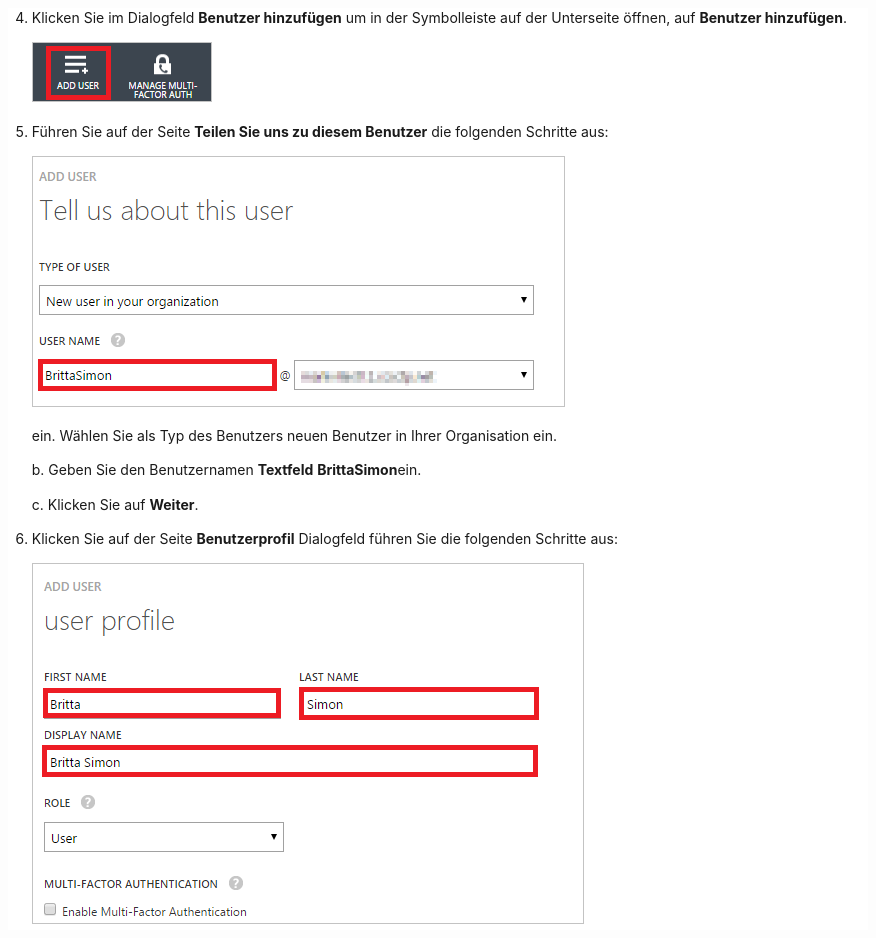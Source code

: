4. Klicken Sie im Dialogfeld **Benutzer hinzufügen** um in der Symbolleiste auf der Unterseite öffnen, auf **Benutzer hinzufügen**.

    ![Erstellen eines Benutzers mit Azure AD-testen](./media/active-directory-saas-allocadia-tutorial/create_aaduser_04.png) 

5. Führen Sie auf der Seite **Teilen Sie uns zu diesem Benutzer** die folgenden Schritte aus:
 
    ![Erstellen eines Benutzers mit Azure AD-testen](./media/active-directory-saas-allocadia-tutorial/create_aaduser_05.png) 

    ein. Wählen Sie als Typ des Benutzers neuen Benutzer in Ihrer Organisation ein.

    b. Geben Sie den Benutzernamen **Textfeld** **BrittaSimon**ein.

    c. Klicken Sie auf **Weiter**.

6.  Klicken Sie auf der Seite **Benutzerprofil** Dialogfeld führen Sie die folgenden Schritte aus:

    ![Erstellen eines Benutzers mit Azure AD-testen](./media/active-directory-saas-allocadia-tutorial/create_aaduser_06.png) 
